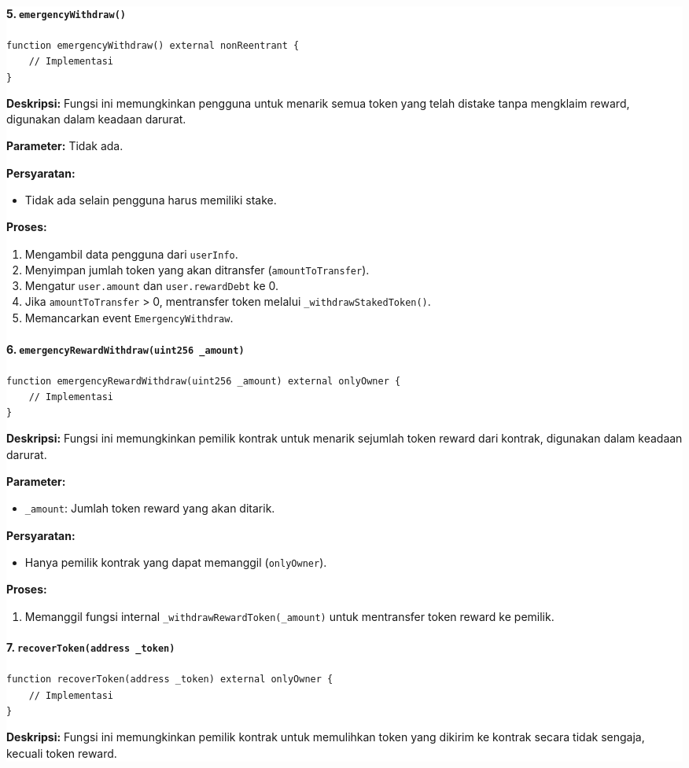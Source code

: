 #### 5. `emergencyWithdraw()`

```solidity
function emergencyWithdraw() external nonReentrant {
    // Implementasi
}
```

**Deskripsi:**
Fungsi ini memungkinkan pengguna untuk menarik semua token yang telah distake tanpa mengklaim reward, digunakan dalam keadaan darurat.

**Parameter:**
Tidak ada.

**Persyaratan:**
- Tidak ada selain pengguna harus memiliki stake.

**Proses:**
1. Mengambil data pengguna dari `userInfo`.
2. Menyimpan jumlah token yang akan ditransfer (`amountToTransfer`).
3. Mengatur `user.amount` dan `user.rewardDebt` ke 0.
4. Jika `amountToTransfer` > 0, mentransfer token melalui `_withdrawStakedToken()`.
5. Memancarkan event `EmergencyWithdraw`.

#### 6. `emergencyRewardWithdraw(uint256 _amount)`

```solidity
function emergencyRewardWithdraw(uint256 _amount) external onlyOwner {
    // Implementasi
}
```

**Deskripsi:**
Fungsi ini memungkinkan pemilik kontrak untuk menarik sejumlah token reward dari kontrak, digunakan dalam keadaan darurat.

**Parameter:**
- `_amount`: Jumlah token reward yang akan ditarik.

**Persyaratan:**
- Hanya pemilik kontrak yang dapat memanggil (`onlyOwner`).

**Proses:**
1. Memanggil fungsi internal `_withdrawRewardToken(_amount)` untuk mentransfer token reward ke pemilik.

#### 7. `recoverToken(address _token)`

```solidity
function recoverToken(address _token) external onlyOwner {
    // Implementasi
}
```

**Deskripsi:**
Fungsi ini memungkinkan pemilik kontrak untuk memulihkan token yang dikirim ke kontrak secara tidak sengaja, kecuali token reward.
